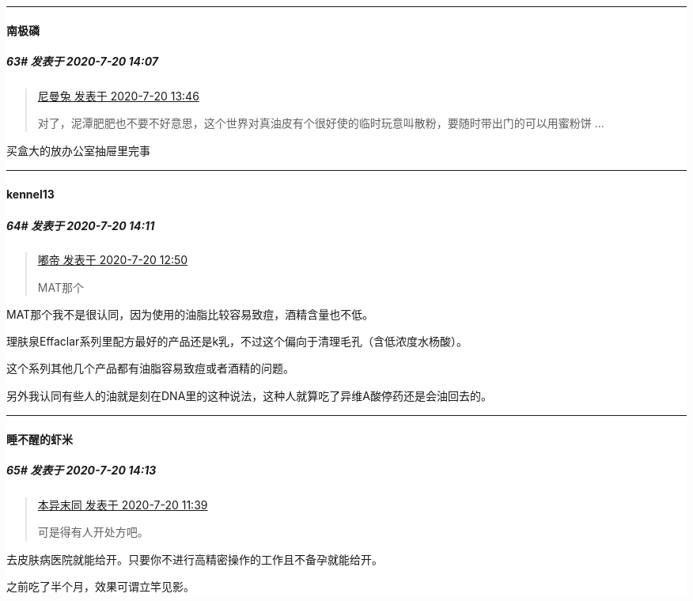 





-----

####  南极磷  
##### 63#       发表于 2020-7-20 14:07



<blockquote><a href="httphttps://bbs.saraba1st.com/2b/forum.php?mod=redirect&amp;goto=findpost&amp;pid=48162082&amp;ptid=1947916" target="_blank">尼曼兔 发表于 2020-7-20 13:46</a>

对了，泥潭肥肥也不要不好意思，这个世界对真油皮有个很好使的临时玩意叫散粉，要随时带出门的可以用蜜粉饼 ...</blockquote>
买盒大的放办公室抽屉里完事







-----

####  kennel13  
##### 64#       发表于 2020-7-20 14:11



<blockquote><a href="httphttps://bbs.saraba1st.com/2b/forum.php?mod=redirect&amp;goto=findpost&amp;pid=48161298&amp;ptid=1947916" target="_blank">嘟帝 发表于 2020-7-20 12:50</a>

MAT那个</blockquote>
MAT那个我不是很认同，因为使用的油脂比较容易致痘，酒精含量也不低。

理肤泉Effaclar系列里配方最好的产品还是k乳，不过这个偏向于清理毛孔（含低浓度水杨酸）。

这个系列其他几个产品都有油脂容易致痘或者酒精的问题。


另外我认同有些人的油就是刻在DNA里的这种说法，这种人就算吃了异维A酸停药还是会油回去的。







-----

####  睡不醒的虾米  
##### 65#       发表于 2020-7-20 14:13



<blockquote><a href="httphttps://bbs.saraba1st.com/2b/forum.php?mod=redirect&amp;goto=findpost&amp;pid=48159942&amp;ptid=1947916" target="_blank">本异末同 发表于 2020-7-20 11:39</a>

可是得有人开处方吧。</blockquote>
去皮肤病医院就能给开。只要你不进行高精密操作的工作且不备孕就能给开。


之前吃了半个月，效果可谓立竿见影。
